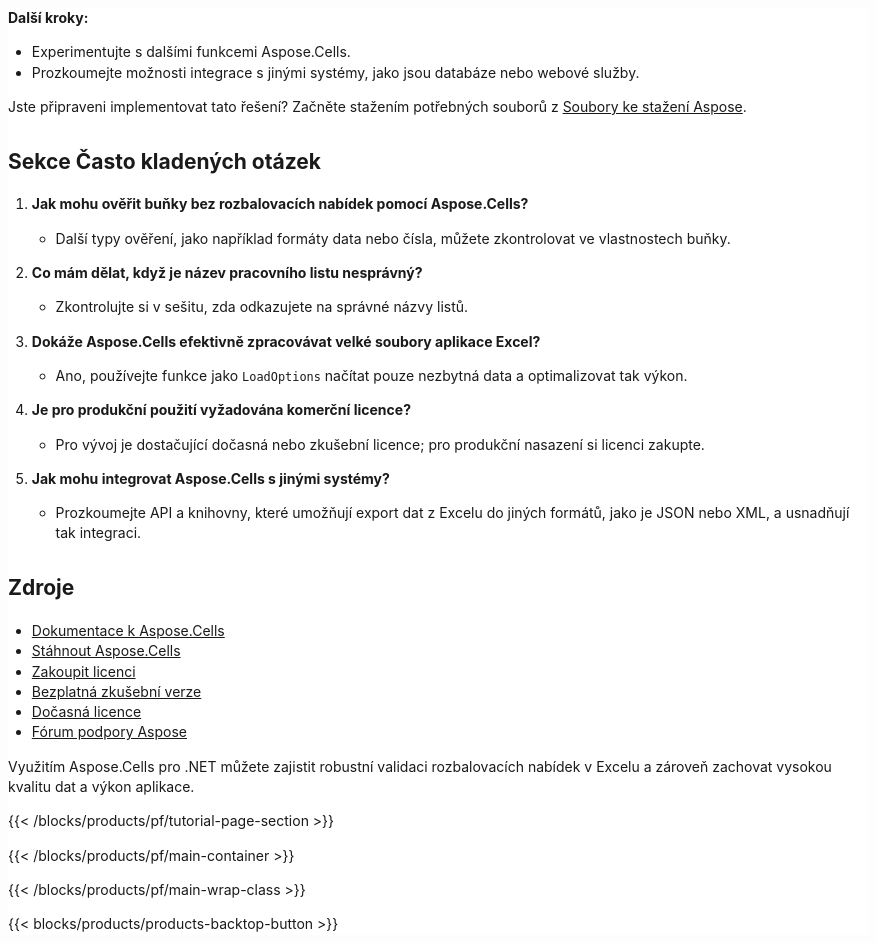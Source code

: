 **Další kroky:**
- Experimentujte s dalšími funkcemi Aspose.Cells.
- Prozkoumejte možnosti integrace s jinými systémy, jako jsou databáze nebo webové služby.

Jste připraveni implementovat tato řešení? Začněte stažením potřebných souborů z [Soubory ke stažení Aspose](https://releases.aspose.com/cells/net/).

## Sekce Často kladených otázek

1. **Jak mohu ověřit buňky bez rozbalovacích nabídek pomocí Aspose.Cells?**
   - Další typy ověření, jako například formáty data nebo čísla, můžete zkontrolovat ve vlastnostech buňky.

2. **Co mám dělat, když je název pracovního listu nesprávný?**
   - Zkontrolujte si v sešitu, zda odkazujete na správné názvy listů.

3. **Dokáže Aspose.Cells efektivně zpracovávat velké soubory aplikace Excel?**
   - Ano, používejte funkce jako `LoadOptions` načítat pouze nezbytná data a optimalizovat tak výkon.

4. **Je pro produkční použití vyžadována komerční licence?**
   - Pro vývoj je dostačující dočasná nebo zkušební licence; pro produkční nasazení si licenci zakupte.

5. **Jak mohu integrovat Aspose.Cells s jinými systémy?**
   - Prozkoumejte API a knihovny, které umožňují export dat z Excelu do jiných formátů, jako je JSON nebo XML, a usnadňují tak integraci.

## Zdroje

- [Dokumentace k Aspose.Cells](https://reference.aspose.com/cells/net/)
- [Stáhnout Aspose.Cells](https://releases.aspose.com/cells/net/)
- [Zakoupit licenci](https://purchase.aspose.com/buy)
- [Bezplatná zkušební verze](https://releases.aspose.com/cells/net/)
- [Dočasná licence](https://purchase.aspose.com/temporary-license/)
- [Fórum podpory Aspose](https://forum.aspose.com/c/cells/9)

Využitím Aspose.Cells pro .NET můžete zajistit robustní validaci rozbalovacích nabídek v Excelu a zároveň zachovat vysokou kvalitu dat a výkon aplikace.

{{< /blocks/products/pf/tutorial-page-section >}}

{{< /blocks/products/pf/main-container >}}

{{< /blocks/products/pf/main-wrap-class >}}

{{< blocks/products/products-backtop-button >}}